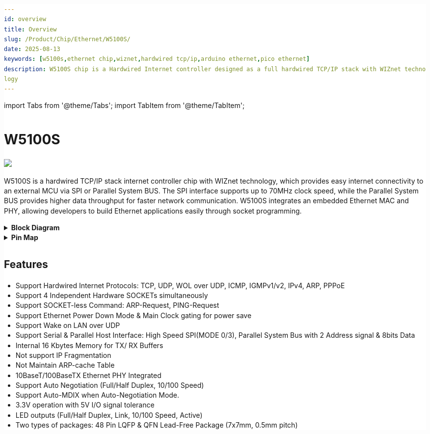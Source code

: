 ```yaml
---
id: overview
title: Overview
slug: /Product/Chip/Ethernet/W5100S/
date: 2025-08-13
keywords: [w5100s,ethernet chip,wiznet,hardwired tcp/ip,arduino ethernet,pico ethernet]
description: W5100S chip is a Hardwired Internet controller designed as a full hardwired TCP/IP stack with WIZnet technology
---
```

import Tabs from '@theme/Tabs';
import TabItem from '@theme/TabItem';

# W5100S
<div className="main_intro"> 
  <div className="main_intro_image">
        <img src="/img/products/w5100s/w5100s_pm.png" width="550" />
  </div>
  <div className="w5100s-text">
  <p>
    W5100S is a hardwired TCP/IP stack internet controller chip with WIZnet technology, which provides easy internet connectivity to an external MCU via SPI or Parallel System BUS. The SPI interface supports up to 70MHz clock speed, while the Parallel System BUS provides higher data throughput for faster network communication. W5100S integrates an embedded Ethernet MAC and PHY, allowing developers to build Ethernet applications easily through socket programming.
    </p>
  </div>
</div>

<details><summary><b>Block Diagram</b></summary></details>

<details><summary><b>Pin Map</b></summary></details>

## Features

   - Support Hardwired Internet Protocols: TCP, UDP, WOL over UDP, ICMP, IGMPv1/v2, IPv4, ARP, PPPoE
   - Support 4 Independent Hardware SOCKETs simultaneously
   - Support SOCKET-less Command: ARP-Request, PING-Request
   - Support Ethernet Power Down Mode & Main Clock gating for power save
   - Support Wake on LAN over UDP
   - Support Serial & Parallel Host Interface: High Speed SPI(MODE 0/3), Parallel System Bus with 2 Address signal & 8bits Data
   - Internal 16 Kbytes Memory for TX/ RX Buffers 
   - Not support IP Fragmentation
   - Not Maintain ARP-cache Table 
   - 10BaseT/100BaseTX Ethernet PHY Integrated
   - Support Auto Negotiation (Full/Half Duplex, 10/100 Speed)
   - Support Auto-MDIX when Auto-Negotiation Mode.
   - 3.3V operation with 5V I/O signal tolerance
   - LED outputs (Full/Half Duplex, Link, 10/100 Speed, Active)
   - Two types of packages: 48 Pin LQFP & QFN Lead-Free Package (7x7mm, 0.5mm pitch)


[link-rp2040]: https://www.raspberrypi.org/products/rp2040/
[link-rp2350]: https://www.raspberrypi.com/products/rp2350/
[link-w5100s]: https://docs.wiznet.io/Product/Chip/Ethernet/W5100S/overview
[link-w5500]: https://docs.wiznet.io/Product/Chip/Ethernet/W5500/overview
[link-w6100]: https://docs.wiznet.io/Product/Chip/Ethernet/W6100/overview
[link-w6300]: https://docs.wiznet.io/Product/Chip/Ethernet/W6300/overview
[link-wiznet_ethernet_chips]: https://docs.wiznet.io/Product/iEthernet#product-family
[link-W5500-Datasheet]: https://docs.wiznet.io/Product/Chip/Ethernet/W5500/datasheet
[link-W5300-Datasheet]: https://docs.wiznet.io/img/products/w5300/W5300_DS_V134E.pdf
[link-W6300-Datasheet]: https://docs.wiznet.io/img/products/w6300/W6300%20DS_V100E.pdf
[link-W55RP20-Datasheet]: https://docs.wiznet.io/img/products/w55rp20/W55RP20_ds_v100e.pdf
[link-RP2040-Datasheet]: https://www.raspberrypi.com/documentation/microcontrollers/silicon.html#documentation
[link-W5100-Datasheet]: https://docs.wiznet.io/img/products/w5100/W5100_DS_V128E.pdf
[link-W5100S-Datasheet]: https://docs.wiznet.io/img/products/w5100s/w5100s-ds-v128e.pdf
[link-W7500x-Datasheet]: https://docs.wiznet.io/img/products/w7500/w7500x_ds_v110.pdf
[link-W7500x-Datasheet-Ref]: https://docs.wiznet.io/img/products/w7500/w7500x_rm_v112_20181017_.pdf
[link-W7500P-PHY-Datasheet]: http://www.bdtic.com/DataSheet/ICplus/IP101G_DS_R01_20121224.pdf
[link-W5200-to-W5500-Migration-Sheet]: https://docs.wiznet.io/Product/Chip/Ethernet/W5500/migration-from-w5200
[link-W5300-W5100-Comparison-Sheet]: https://docs.wiznet.io/img/products/w5300/Comparison_Sheet_between_W5100_and_W5300_V1.1_kor.pdf
[link-W5100S-vs-W5100-Comparison-Sheet]: https://docs.wiznet.io/img/products/w5100s/application/w5100svsw5100_cs_v110e.pdf
[link-W5100-errata]: https://docs.wiznet.io/img/products/w5100/3150Aplus_5100_ES_V260E.pdf
[link-W5100S-errata]: https://docs.wiznet.io/img/products/w5100s/w5100s-errata-en-v100.pdf
[link-W7500P-errata]: https://docs.wiznet.io/img/products/w7500/w7500x_erratasheet_v120e.pdf
[link-W7500x-phy-access]: https://docs.wiznet.io/img/products/w7500p/ref_sch/how_to_access_phy_application_note_v100.pdf
[link-W7500x-NLB]: https://docs.wiznet.io/img/products/w7500/w7500_arp_problem_in_the_nlb.pdf
[link-ioLibrary-Driver]: https://github.com/Wiznet/ioLibrary_Driver
[link-w55mh32-Driver]: https://gitee.com/wiznet-hk/W55MH32_reference_code/tree/master/Libraries/W55MH32Lib
[link-w55rp20-Driver-c/c++]: https://github.com/WIZnet-ioNIC/WIZnet-PICO-C
[link-w55rp20-Driver-micropython]: https://github.com/WIZnet-ioNIC/WIZnet-ioNIC-micropython
[link-w55rp20-Driver-arduino]: https://github.com/WIZnet-ioNIC/WIZnet-ioNIC-arduino-library
[link-w55rp20-Driver-circuitpython]: https://github.com/WIZnet-ioNIC/WIZnet-ioNIC-Circuitpython
[link-example-aac]: https://github.com/Wiznet/ioLibrary_Driver/tree/master/Internet/AAC
[link-example-dhcp]: https://github.com/Wiznet/ioLibrary_Driver/tree/master/Internet/DHCP
[link-example-dhcp6]: https://github.com/Wiznet/ioLibrary_Driver/tree/master/Internet/DHCP6
[link-example-dns]: https://github.com/Wiznet/ioLibrary_Driver/tree/master/Internet/DNS
[link-example-mqtt]: https://github.com/Wiznet/ioLibrary_Driver/tree/master/Internet/MQTT
[link-example-snmp]: https://github.com/Wiznet/ioLibrary_Driver/tree/master/Internet/SNMP
[link-example-sntp]: https://github.com/Wiznet/ioLibrary_Driver/tree/master/Internet/SNTP
[link-example-tftp]: https://github.com/Wiznet/ioLibrary_Driver/tree/master/Internet/TFTP
[link-example-httpserver]: https://github.com/Wiznet/ioLibrary_Driver/tree/master/Internet/httpServer
[link-w55mh32-keil]: https://docs.wiznet.io/Product/Chip/MCU/W55MH32/install_keil
[link-w55mh32-examples]: https://docs.wiznet.io/Product/Chip/MCU/W55MH32/W55MH32_examples
[download-W5300-Application-Note]: https://docs.wiznet.io/img/products/w5300/W5300_app_note.zip
[download-W5100-Application-Note]: https://docs.wiznet.io/img/products/w5100/W5100_Application_Note.zip
[link-W5100S-AppNote-ipraw]: https://docs.wiznet.io/img/products/w5100s/w5100s_an_ipraw_v100e.pdf
[link-W5100S-AppNote-pppoe]: https://docs.wiznet.io/img/products/w5100s/application/w5100s_an_pppoe_v100e.pdf
[link-W5100S-AppNote-slc]: https://docs.wiznet.io/img/products/w5100s/application/w5100s_an_slc_v100e.pdf
[link-W5100S-AppNote-interrupt]: https://docs.wiznet.io/img/products/w5100s/application/w5100s_an_interrupt_v100e.pdf
[download-W5300-Ref-Schematic]: https://docs.wiznet.io/img/products/w5300/W5300_ref_schematics(2010_2_12).zip
[link-w6100-ref-sch]: https://github.com/Wiznet/Hardware-Files-of-WIZnet/tree/master/02_iEthernet/W6100/Reference%20Schematic
[link-w6300-ref-sch]: https://github.com/Wiznet/Hardware-Files-of-WIZnet/tree/master/02_iEthernet/W6300/W6300-EVB-Pico_V100
[link-w55rp20-ref-sch]: https://github.com/Wiznet/Hardware-Files-of-WIZnet/tree/master/09_ioNIC
[link-w55rp20-dimension]: https://docs.wiznet.io/img/products/w55rp20-evb-pico/w55rp20-evb-pico-dimension.png
[download-W5100-Ref-Sch]: https://docs.wiznet.io/img/products/w5100/w5100_hardware.zip
[link-W5100S-Ref-Sch]: https://github.com/Wiznet/Hardware-Files-of-WIZnet/blob/master/02_iEthernet/W5100S/Reference%20Schematic/W5100S_Ref_Schematic_V120_use_trans.pdf
[link-W5100S-Ref-Ext]: https://github.com/Wiznet/Hardware-Files-of-WIZnet/blob/master/02_iEthernet/W5100S/Reference%20Schematic/W5100S_ext_Ref_Schematic_V100.pdf
[link-W5100S-Ref-Int]: https://github.com/Wiznet/Hardware-Files-of-WIZnet/blob/master/02_iEthernet/W5100S/Reference%20Schematic/W5100S_int_Ref_Schematic_V100.pdf
[link-W5100S-crystal]: https://docs.wiznet.io/img/products/w5100s/w5100s_crystal_selection_guide_v100e.pdf
[link-W5100S-reflow]: https://docs.wiznet.io/img/design_guide/reflow_profile/ir_reflow_profile.pdf
[link-W7500P-Ref-Sch]: https://github.com/Wiznet/Hardware-Files-of-WIZnet/blob/master/01_iMCU/W7500P/Reference%20Schematic/W7500P_Ref_Schematic_V130.pdf
[download-W5100-Qual]: https://docs.wiznet.io/img/products/w5100/W5100_qual_report.zip
[link-W55MH32L-EVB]: https://docs.wiznet.io/Product/Chip/MCU/W55MH32/W55MH32L-evb
[link-W55MH32Q-EVB]: https://docs.wiznet.io/Product/Chip/MCU/W55MH32/W55MH32Q-evb
[link-w5500-ethernet-shield]: https://docs.wiznet.io/Product/Open-Source-Hardware/w5500_ethernet_shield_kor
[link-W5100S-Ethernet_Shield]: https://wiznetshop.io/product/detail.html?product_no=818&cate_no=57&display_group=1
[link-w55rp20-evb-pico]: https://docs.wiznet.io/Product/Chip/MCU/W55RP20/w55rp20-evb-pico
[link-raspberry_pi_pico]: https://www.raspberrypi.com/products/raspberry-pi-pico/
[link-wiznet_ethernet_hat]: https://docs.wiznet.io/Product/Open-Source-Hardware/wiznet_ethernet_hat
[link-w5100s-evb-pico]: https://docs.wiznet.io/Product/Chip/Ethernet/W5100S/w5100s-evb-pico
[link-w5500-evb-pico]: https://docs.wiznet.io/Product/Chip/Ethernet/W5500/w5500-evb-pico
[link-w5500-evb-pico-poe]: https://docs.wiznet.io/Product/Chip/Ethernet/W5500/W5500-EVB-Pico-PoE
[link-w6100-evb-pico]: https://docs.wiznet.io/Product/Chip/Ethernet/W6100/w6100-evb-pico
[link-w6300-evb-pico]: https://docs.wiznet.io/Product/Chip/Ethernet/W6300/w6300-evb-pico
[link-w5500-evb-pico2]: https://docs.wiznet.io/Product/Chip/Ethernet/W5500/w5500-evb-pico2
[link-w5100s-evb-pico2]: https://docs.wiznet.io/Product/Chip/Ethernet/W5100S/w5100s-evb-pico2
[link-w5500-io]: https://docs.wiznet.io/Product/ioModule/W5500-io
[link-wiz550-io]: https://docs.wiznet.io/Product/ioModule/wiz550io
[link-wiz610-io]: https://docs.wiznet.io/Product/ioModule/wiz610io
[link-wiz610-mj]: https://docs.wiznet.io/Product/ioModule/wiz610mj
[link-wiz630-io]: https://docs.wiznet.io/Product/ioModule/wiz630io
[link-wiz810s-io]: https://docs.wiznet.io/Product/ioModule/wiz810sio
[link-wiz810s-mj]: https://docs.wiznet.io/Product/ioModule/wiz810smj
[link-wiz810-mj]: https://docs.wiznet.io/Product/ioModule/wiz810mj
[link-wiz811-mj]: https://docs.wiznet.io/Product/ioModule/wiz811mj
[link-wiz830-mj]: https://docs.wiznet.io/Product/ioModule/wiz830mj
[link-wiz850-io]: https://docs.wiznet.io/Product/ioModule/wiz850io
[link-wizarduino-m0-eth]: https://docs.wiznet.io/Product/Open-Source-Hardware/wizarduino_m0_eth_eng
[link-wiz750sr]: https://docs.wiznet.io/Product/S2E-Module/WIZ750SR
[link-wiz750sr-100]: https://docs.wiznet.io/Product/S2E-Module/WIZ750SR-1xx-Series/WIZ750SR-100
[link-wiz750sr-105]: https://docs.wiznet.io/Product/S2E-Module/WIZ750SR-1xx-Series/WIZ750SR-105
[link-wiz750sr-110]: https://docs.wiznet.io/Product/S2E-Module/WIZ750SR-1xx-Series/WIZ750SR-110
[link-wiz750sr-120]: https://docs.wiznet.io/Product/S2E-Module/WIZ752SR-12x-Series/WIZ752SR-120
[link-wiz750sr-125]: https://docs.wiznet.io/Product/S2E-Module/WIZ752SR-12x-Series/WIZ752SR-125
[link-wiz500sr-rp]: https://docs.wiznet.io/Product/S2E-Module/WIZ5xxSR-RP-Series/WIZ500SR-RP/overview
[link-wiz505sr-rp]: https://docs.wiznet.io/Product/S2E-Module/WIZ5xxSR-RP-Series/WIZ505SR-RP/overview
[link-wiz510sr-rp]: https://docs.wiznet.io/Product/S2E-Module/WIZ5xxSR-RP-Series/WIZ510SR-RP/overview
[link-wiz500sr-evb]: https://docs.wiznet.io/Product/S2E-Module/WIZ5xxSR-RP-Series/wiz500sr-rp-evb
[link-wiz505sr-rp-evb]: https://docs.wiznet.io/Product/S2E-Module/WIZ5xxSR-RP-Series/wiz505sr-rp-evb
[link-wiz550sr]: https://docs.wiznet.io/Product/S2E-Module/WIZ550SR
[link-w5500s2e-s1]: https://docs.wiznet.io/Product/S2E-Module/W5500S2E-S1
[link-w5500s2e-z1]: https://docs.wiznet.io/Product/S2E-Module/W5500S2E-Z1
[link-w7500s2e-r1]: https://docs.wiznet.io/Product/S2E-Module/W7500S2E-R1
[link-w232n]: https://docs.wiznet.io/Product/S2E-Module/Industrial/W232N-datasheet-en
[link-wizwiki-7500p]: https://docs.wiznet.io/Product/Mbed-WIZwiki-Platform/wizwiki-w7500p